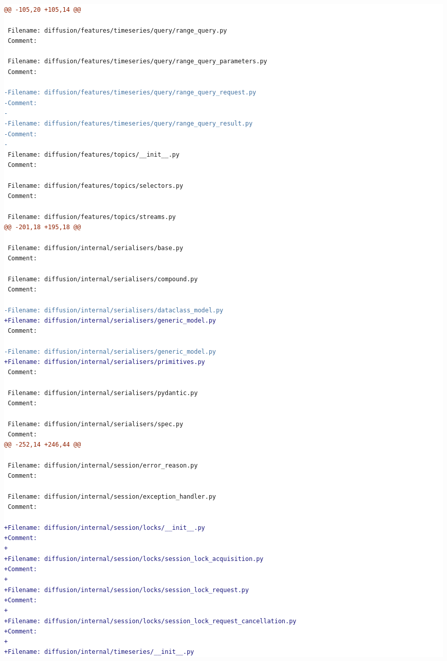 ```diff
@@ -105,20 +105,14 @@
 
 Filename: diffusion/features/timeseries/query/range_query.py
 Comment: 
 
 Filename: diffusion/features/timeseries/query/range_query_parameters.py
 Comment: 
 
-Filename: diffusion/features/timeseries/query/range_query_request.py
-Comment: 
-
-Filename: diffusion/features/timeseries/query/range_query_result.py
-Comment: 
-
 Filename: diffusion/features/topics/__init__.py
 Comment: 
 
 Filename: diffusion/features/topics/selectors.py
 Comment: 
 
 Filename: diffusion/features/topics/streams.py
@@ -201,18 +195,18 @@
 
 Filename: diffusion/internal/serialisers/base.py
 Comment: 
 
 Filename: diffusion/internal/serialisers/compound.py
 Comment: 
 
-Filename: diffusion/internal/serialisers/dataclass_model.py
+Filename: diffusion/internal/serialisers/generic_model.py
 Comment: 
 
-Filename: diffusion/internal/serialisers/generic_model.py
+Filename: diffusion/internal/serialisers/primitives.py
 Comment: 
 
 Filename: diffusion/internal/serialisers/pydantic.py
 Comment: 
 
 Filename: diffusion/internal/serialisers/spec.py
 Comment: 
@@ -252,14 +246,44 @@
 
 Filename: diffusion/internal/session/error_reason.py
 Comment: 
 
 Filename: diffusion/internal/session/exception_handler.py
 Comment: 
 
+Filename: diffusion/internal/session/locks/__init__.py
+Comment: 
+
+Filename: diffusion/internal/session/locks/session_lock_acquisition.py
+Comment: 
+
+Filename: diffusion/internal/session/locks/session_lock_request.py
+Comment: 
+
+Filename: diffusion/internal/session/locks/session_lock_request_cancellation.py
+Comment: 
+
+Filename: diffusion/internal/timeseries/__init__.py
```